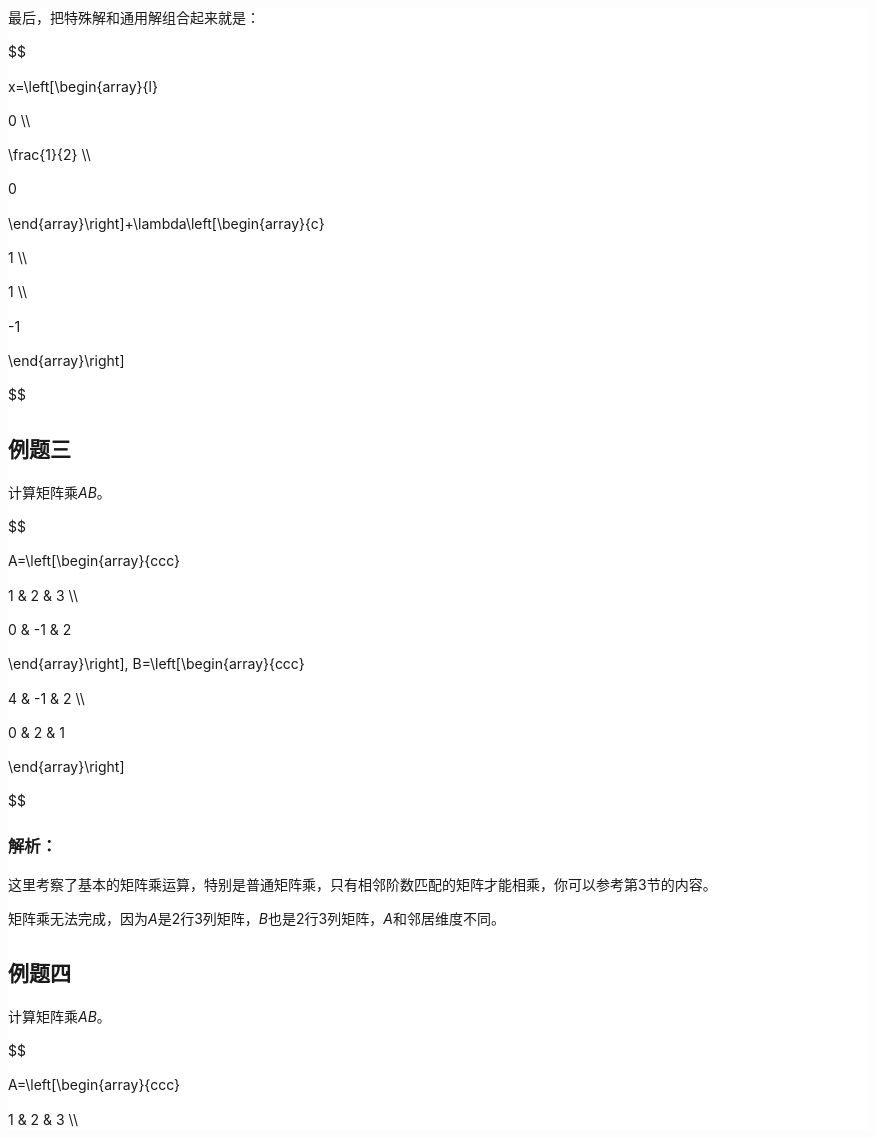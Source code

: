 最后，把特殊解和通用解组合起来就是：

$$

x=\\left\[\\begin{array}{l}

0 \\\\

\\frac{1}{2} \\\\

0

\\end{array}\\right\]+\\lambda\\left\[\\begin{array}{c}

1 \\\\

1 \\\\

-1

\\end{array}\\right\]

$$

## 例题三

计算矩阵乘$AB$。

$$

A=\\left\[\\begin{array}{ccc}

1 & 2 & 3 \\\\

0 & -1 & 2

\\end{array}\\right\], B=\\left\[\\begin{array}{ccc}

4 & -1 & 2 \\\\

0 & 2 & 1

\\end{array}\\right\]

$$

### 解析：

这里考察了基本的矩阵乘运算，特别是普通矩阵乘，只有相邻阶数匹配的矩阵才能相乘，你可以参考第3节的内容。

矩阵乘无法完成，因为$A$是2行3列矩阵，$B$也是2行3列矩阵，$A$和邻居维度不同。

## 例题四

计算矩阵乘$AB$。

$$

A=\\left\[\\begin{array}{ccc}

1 & 2 & 3 \\\\
